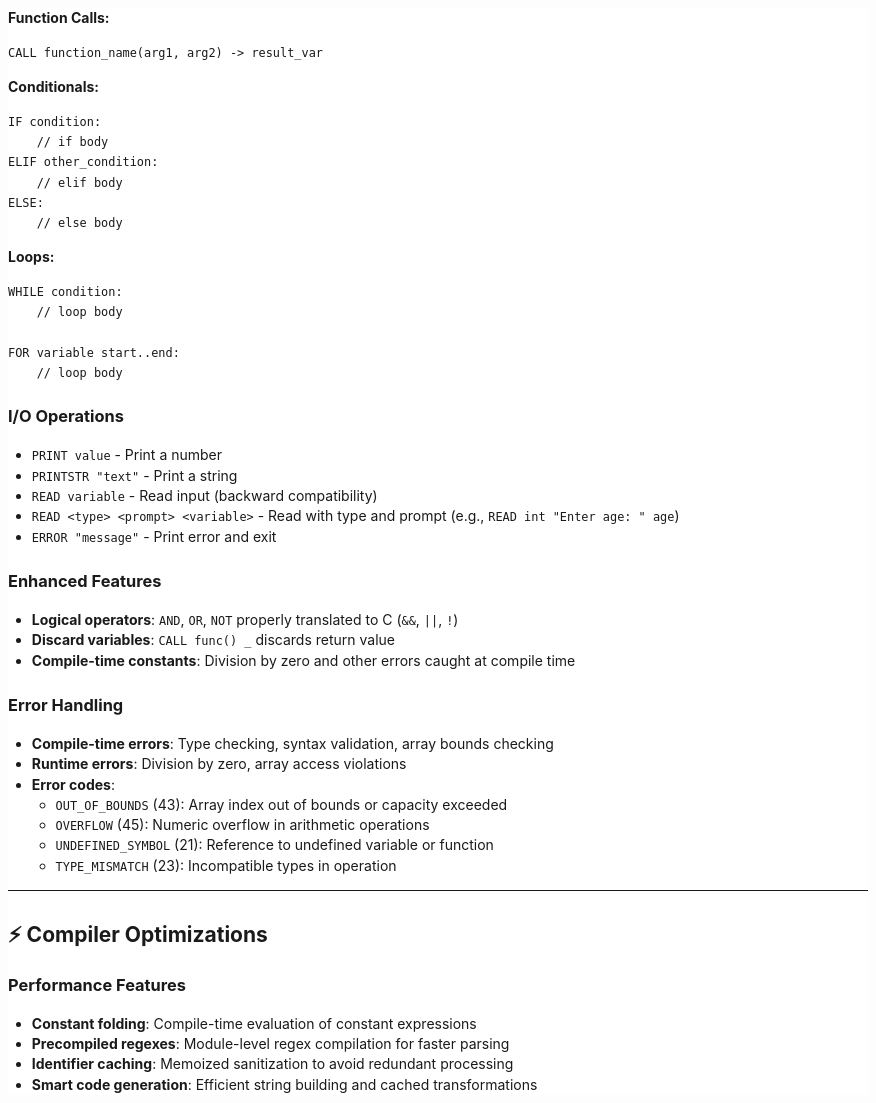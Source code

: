 **Function Calls:**
```z
CALL function_name(arg1, arg2) -> result_var
```

**Conditionals:**
```z
IF condition:
    // if body
ELIF other_condition:
    // elif body
ELSE:
    // else body
```

**Loops:**
```z
WHILE condition:
    // loop body

FOR variable start..end:
    // loop body
```

### I/O Operations
- `PRINT value` - Print a number
- `PRINTSTR "text"` - Print a string
- `READ variable` - Read input (backward compatibility)
- `READ <type> <prompt> <variable>` - Read with type and prompt (e.g., `READ int "Enter age: " age`)
- `ERROR "message"` - Print error and exit

### Enhanced Features
- **Logical operators**: `AND`, `OR`, `NOT` properly translated to C (`&&`, `||`, `!`)
- **Discard variables**: `CALL func() _` discards return value
- **Compile-time constants**: Division by zero and other errors caught at compile time

### Error Handling
- **Compile-time errors**: Type checking, syntax validation, array bounds checking
- **Runtime errors**: Division by zero, array access violations
- **Error codes**:
  - `OUT_OF_BOUNDS` (43): Array index out of bounds or capacity exceeded
  - `OVERFLOW` (45): Numeric overflow in arithmetic operations
  - `UNDEFINED_SYMBOL` (21): Reference to undefined variable or function
  - `TYPE_MISMATCH` (23): Incompatible types in operation

---

## ⚡ Compiler Optimizations

### Performance Features
- **Constant folding**: Compile-time evaluation of constant expressions
- **Precompiled regexes**: Module-level regex compilation for faster parsing
- **Identifier caching**: Memoized sanitization to avoid redundant processing
- **Smart code generation**: Efficient string building and cached transformations
